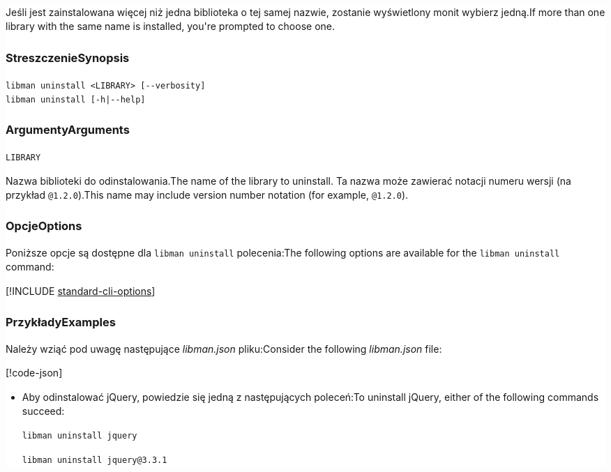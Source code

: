 <span data-ttu-id="3c57b-197">Jeśli jest zainstalowana więcej niż jedna biblioteka o tej samej nazwie, zostanie wyświetlony monit wybierz jedną.</span><span class="sxs-lookup"><span data-stu-id="3c57b-197">If more than one library with the same name is installed, you're prompted to choose one.</span></span>

### <a name="synopsis"></a><span data-ttu-id="3c57b-198">Streszczenie</span><span class="sxs-lookup"><span data-stu-id="3c57b-198">Synopsis</span></span>

```console
libman uninstall <LIBRARY> [--verbosity]
libman uninstall [-h|--help]
```

### <a name="arguments"></a><span data-ttu-id="3c57b-199">Argumenty</span><span class="sxs-lookup"><span data-stu-id="3c57b-199">Arguments</span></span>

`LIBRARY`

<span data-ttu-id="3c57b-200">Nazwa biblioteki do odinstalowania.</span><span class="sxs-lookup"><span data-stu-id="3c57b-200">The name of the library to uninstall.</span></span> <span data-ttu-id="3c57b-201">Ta nazwa może zawierać notacji numeru wersji (na przykład `@1.2.0`).</span><span class="sxs-lookup"><span data-stu-id="3c57b-201">This name may include version number notation (for example, `@1.2.0`).</span></span>

### <a name="options"></a><span data-ttu-id="3c57b-202">Opcje</span><span class="sxs-lookup"><span data-stu-id="3c57b-202">Options</span></span>

<span data-ttu-id="3c57b-203">Poniższe opcje są dostępne dla `libman uninstall` polecenia:</span><span class="sxs-lookup"><span data-stu-id="3c57b-203">The following options are available for the `libman uninstall` command:</span></span>

[!INCLUDE [standard-cli-options](../../includes/libman-cli/standard-cli-options.md)]

### <a name="examples"></a><span data-ttu-id="3c57b-204">Przykłady</span><span class="sxs-lookup"><span data-stu-id="3c57b-204">Examples</span></span>

<span data-ttu-id="3c57b-205">Należy wziąć pod uwagę następujące *libman.json* pliku:</span><span class="sxs-lookup"><span data-stu-id="3c57b-205">Consider the following *libman.json* file:</span></span>

[!code-json[](samples/LibManSample/libman.json)]

* <span data-ttu-id="3c57b-206">Aby odinstalować jQuery, powiedzie się jedną z następujących poleceń:</span><span class="sxs-lookup"><span data-stu-id="3c57b-206">To uninstall jQuery, either of the following commands succeed:</span></span>

  ```console
  libman uninstall jquery
  ```

  ```console
  libman uninstall jquery@3.3.1
  ```
